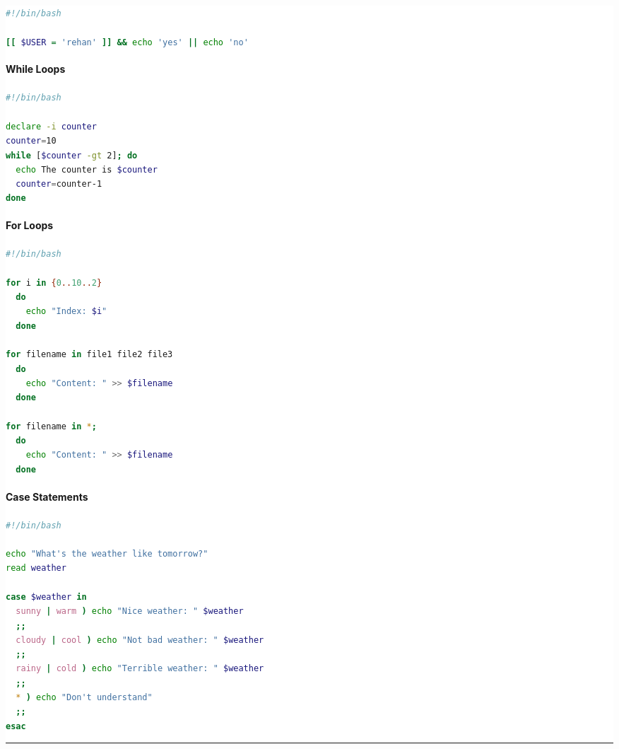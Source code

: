 ```sh
#!/bin/bash

[[ $USER = 'rehan' ]] && echo 'yes' || echo 'no'
```

#### While Loops

```sh
#!/bin/bash

declare -i counter
counter=10
while [$counter -gt 2]; do
  echo The counter is $counter
  counter=counter-1
done
```

#### For Loops

```sh
#!/bin/bash

for i in {0..10..2}
  do
    echo "Index: $i"
  done

for filename in file1 file2 file3
  do
    echo "Content: " >> $filename
  done

for filename in *;
  do
    echo "Content: " >> $filename
  done
```

#### Case Statements

```sh
#!/bin/bash

echo "What's the weather like tomorrow?"
read weather

case $weather in
  sunny | warm ) echo "Nice weather: " $weather
  ;;
  cloudy | cool ) echo "Not bad weather: " $weather
  ;;
  rainy | cold ) echo "Terrible weather: " $weather
  ;;
  * ) echo "Don't understand"
  ;;
esac
```

---